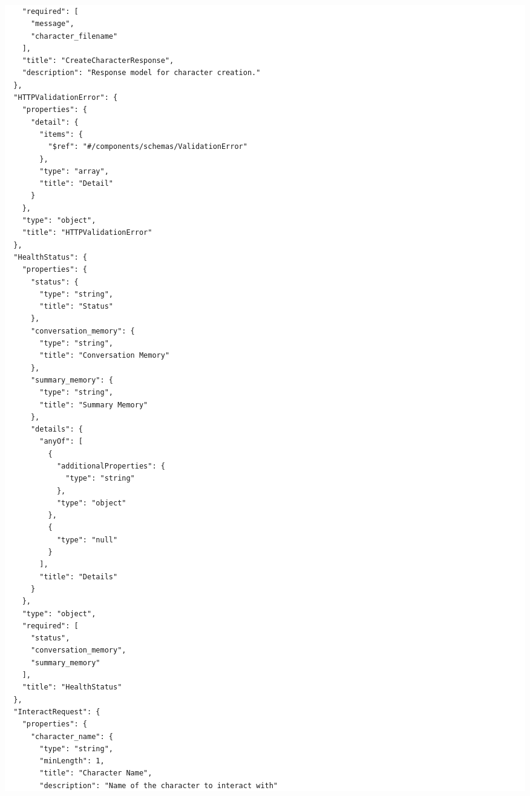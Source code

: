         "required": [
          "message",
          "character_filename"
        ],
        "title": "CreateCharacterResponse",
        "description": "Response model for character creation."
      },
      "HTTPValidationError": {
        "properties": {
          "detail": {
            "items": {
              "$ref": "#/components/schemas/ValidationError"
            },
            "type": "array",
            "title": "Detail"
          }
        },
        "type": "object",
        "title": "HTTPValidationError"
      },
      "HealthStatus": {
        "properties": {
          "status": {
            "type": "string",
            "title": "Status"
          },
          "conversation_memory": {
            "type": "string",
            "title": "Conversation Memory"
          },
          "summary_memory": {
            "type": "string",
            "title": "Summary Memory"
          },
          "details": {
            "anyOf": [
              {
                "additionalProperties": {
                  "type": "string"
                },
                "type": "object"
              },
              {
                "type": "null"
              }
            ],
            "title": "Details"
          }
        },
        "type": "object",
        "required": [
          "status",
          "conversation_memory",
          "summary_memory"
        ],
        "title": "HealthStatus"
      },
      "InteractRequest": {
        "properties": {
          "character_name": {
            "type": "string",
            "minLength": 1,
            "title": "Character Name",
            "description": "Name of the character to interact with"
